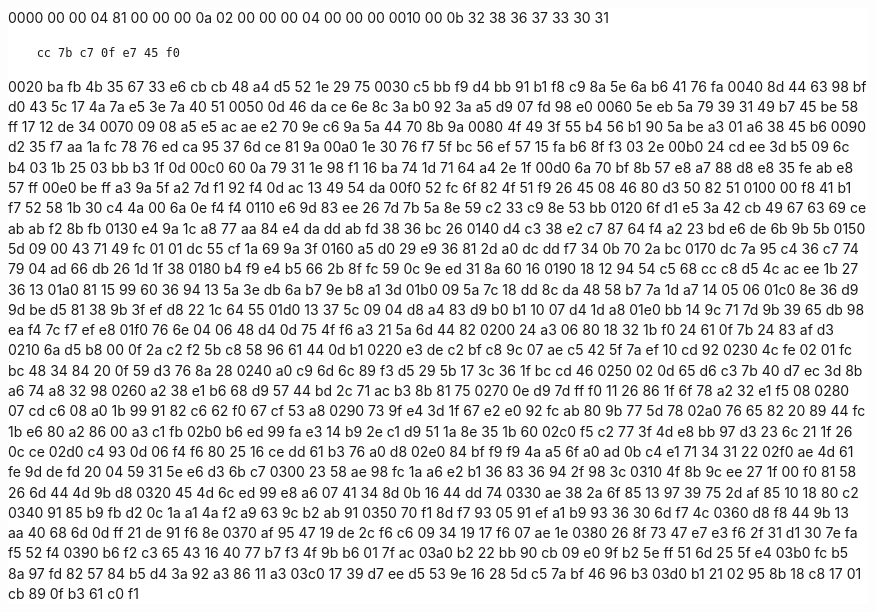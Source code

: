 0000   00 00 04 81 00 00 00 0a 02 00 00 00 04 00 00 00
0010   00 0b 32 38 36 37 33 30 31

        cc 7b c7 0f e7 45 f0
0020   ba fb 4b 35 67 33 e6 cb cb 48 a4 d5 52 1e 29 75
0030   c5 bb f9 d4 bb 91 b1 f8 c9 8a 5e 6a b6 41 76 fa
0040   8d 44 63 98 bf d0 43 5c 17 4a 7a e5 3e 7a 40 51
0050   0d 46 da ce 6e 8c 3a b0 92 3a a5 d9 07 fd 98 e0
0060   5e eb 5a 79 39 31 49 b7 45 be 58 ff 17 12 de 34
0070   09 08 a5 e5 ac ae e2 70 9e c6 9a 5a 44 70 8b 9a
0080   4f 49 3f 55 b4 56 b1 90 5a be a3 01 a6 38 45 b6
0090   d2 35 f7 aa 1a fc 78 76 ed ca 95 37 6d ce 81 9a
00a0   1e 30 76 f7 5f bc 56 ef 57 15 fa b6 8f f3 03 2e
00b0   24 cd ee 3d b5 09 6c b4 03 1b 25 03 bb b3 1f 0d
00c0   60 0a 79 31 1e 98 f1 16 ba 74 1d 71 64 a4 2e 1f
00d0   6a 70 bf 8b 57 e8 a7 88 d8 e8 35 fe ab e8 57 ff
00e0   be ff a3 9a 5f a2 7d f1 92 f4 0d ac 13 49 54 da
00f0   52 fc 6f 82 4f 51 f9 26 45 08 46 80 d3 50 82 51
0100   00 f8 41 b1 f7 52 58 1b 30 c4 4a 00 6a 0e f4 f4
0110   e6 9d 83 ee 26 7d 7b 5a 8e 59 c2 33 c9 8e 53 bb
0120   6f d1 e5 3a 42 cb 49 67 63 69 ce ab ab f2 8b fb
0130   e4 9a 1c a8 77 aa 84 e4 da dd ab fd 38 36 bc 26
0140   d4 c3 38 e2 c7 87 64 f4 a2 23 bd e6 de 6b 9b 5b
0150   5d 09 00 43 71 49 fc 01 01 dc 55 cf 1a 69 9a 3f
0160   a5 d0 29 e9 36 81 2d a0 dc dd f7 34 0b 70 2a bc
0170   dc 7a 95 c4 36 c7 74 79 04 ad 66 db 26 1d 1f 38
0180   b4 f9 e4 b5 66 2b 8f fc 59 0c 9e ed 31 8a 60 16
0190   18 12 94 54 c5 68 cc c8 d5 4c ac ee 1b 27 36 13
01a0   81 15 99 60 36 94 13 5a 3e db 6a b7 9e b8 a1 3d
01b0   09 5a 7c 18 dd 8c da 48 58 b7 7a 1d a7 14 05 06
01c0   8e 36 d9 9d be d5 81 38 9b 3f ef d8 22 1c 64 55
01d0   13 37 5c 09 04 d8 a4 83 d9 b0 b1 10 07 d4 1d a8
01e0   bb 14 9c 71 7d 9b 39 65 db 98 ea f4 7c f7 ef e8
01f0   76 6e 04 06 48 d4 0d 75 4f f6 a3 21 5a 6d 44 82
0200   24 a3 06 80 18 32 1b f0 24 61 0f 7b 24 83 af d3
0210   6a d5 b8 00 0f 2a c2 f2 5b c8 58 96 61 44 0d b1
0220   e3 de c2 bf c8 9c 07 ae c5 42 5f 7a ef 10 cd 92
0230   4c fe 02 01 fc bc 48 34 84 20 0f 59 d3 76 8a 28
0240   a0 c9 6d 6c 89 f3 d5 29 5b 17 3c 36 1f bc cd 46
0250   02 0d 65 d6 c3 7b 40 d7 ec 3d 8b a6 74 a8 32 98
0260   a2 38 e1 b6 68 d9 57 44 bd 2c 71 ac b3 8b 81 75
0270   0e d9 7d ff f0 11 26 86 1f 6f 78 a2 32 e1 f5 08
0280   07 cd c6 08 a0 1b 99 91 82 c6 62 f0 67 cf 53 a8
0290   73 9f e4 3d 1f 67 e2 e0 92 fc ab 80 9b 77 5d 78
02a0   76 65 82 20 89 44 fc 1b e6 80 a2 86 00 a3 c1 fb
02b0   b6 ed 99 fa e3 14 b9 2e c1 d9 51 1a 8e 35 1b 60
02c0   f5 c2 77 3f 4d e8 bb 97 d3 23 6c 21 1f 26 0c ce
02d0   c4 93 0d 06 f4 f6 80 25 16 ce dd 61 b3 76 a0 d8
02e0   84 bf f9 f9 4a a5 6f a0 ad 0b c4 e1 71 34 31 22
02f0   ae 4d 61 fe 9d de fd 20 04 59 31 5e e6 d3 6b c7
0300   23 58 ae 98 fc 1a a6 e2 b1 36 83 36 94 2f 98 3c
0310   4f 8b 9c ee 27 1f 00 f0 81 58 26 6d 44 4d 9b d8
0320   45 4d 6c ed 99 e8 a6 07 41 34 8d 0b 16 44 dd 74
0330   ae 38 2a 6f 85 13 97 39 75 2d af 85 10 18 80 c2
0340   91 85 b9 fb d2 0c 1a a1 4a f2 a9 63 9c b2 ab 91
0350   70 f1 8d f7 93 05 91 ef a1 b9 93 36 30 6d f7 4c
0360   d8 f8 44 9b 13 aa 40 68 6d 0d ff 21 de 91 f6 8e
0370   af 95 47 19 de 2c f6 c6 09 34 19 17 f6 07 ae 1e
0380   26 8f 73 47 e7 e3 f6 2f 31 d1 30 7e fa f5 52 f4
0390   b6 f2 c3 65 43 16 40 77 b7 f3 4f 9b b6 01 7f ac
03a0   b2 22 bb 90 cb 09 e0 9f b2 5e ff 51 6d 25 5f e4
03b0   fc b5 8a 97 fd 82 57 84 b5 d4 3a 92 a3 86 11 a3
03c0   17 39 d7 ee d5 53 9e 16 28 5d c5 7a bf 46 96 b3
03d0   b1 21 02 95 8b 18 c8 17 01 cb 89 0f b3 61 c0 f1